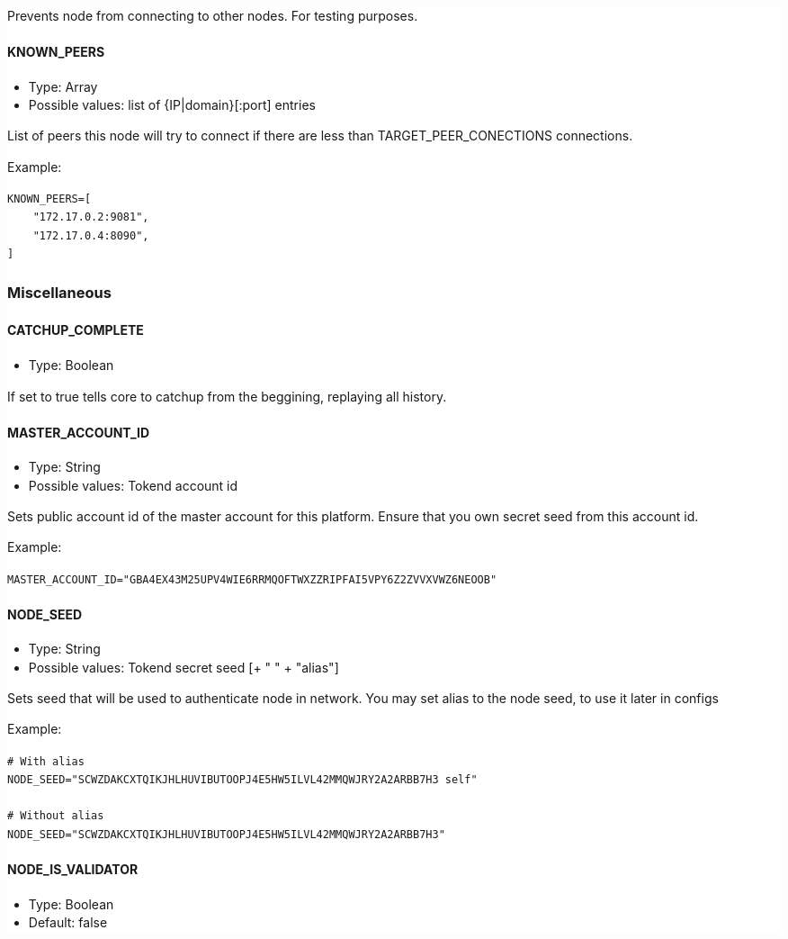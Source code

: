 Prevents node from connecting to other nodes. For testing purposes.

#### KNOWN_PEERS
  - Type: Array
  - Possible values: list of {IP|domain}[:port] entries

List of peers this node will try to connect if there are less than TARGET_PEER_CONECTIONS connections.

Example:
```
KNOWN_PEERS=[
    "172.17.0.2:9081",
    "172.17.0.4:8090",
]
```

### Miscellaneous

#### CATCHUP_COMPLETE
  - Type: Boolean

If set to true tells core to catchup from the beggining, replaying all history.

#### MASTER_ACCOUNT_ID
  - Type: String
  - Possible values: Tokend account id

Sets public account id of the master account for this platform. Ensure that you own secret seed from this account id.

Example:
```
MASTER_ACCOUNT_ID="GBA4EX43M25UPV4WIE6RRMQOFTWXZZRIPFAI5VPY6Z2ZVVXVWZ6NEOOB"
```

#### NODE_SEED
  - Type: String
  - Possible values: Tokend secret seed [+ " " + "alias"]

Sets seed that will be used to authenticate node in network. You may set alias to the node seed, to use it later in configs

Example:
```
# With alias
NODE_SEED="SCWZDAKCXTQIKJHLHUVIBUTOOPJ4E5HW5ILVL42MMQWJRY2A2ARBB7H3 self"

# Without alias
NODE_SEED="SCWZDAKCXTQIKJHLHUVIBUTOOPJ4E5HW5ILVL42MMQWJRY2A2ARBB7H3"
```

#### NODE_IS_VALIDATOR
  - Type: Boolean
  - Default: false

